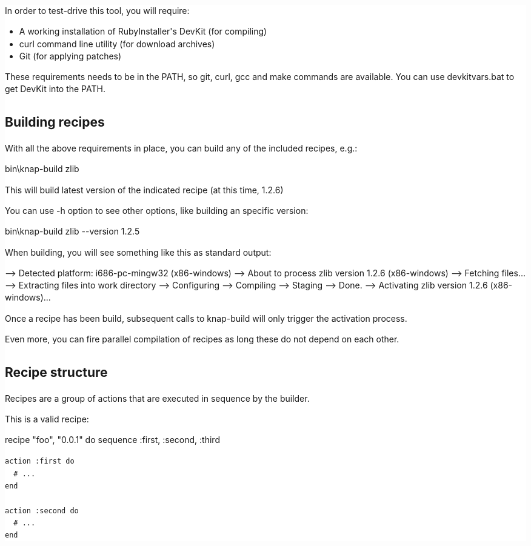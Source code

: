 In order to test-drive this tool, you will require:

* A working installation of RubyInstaller's DevKit (for compiling)
* curl command line utility (for download archives)
* Git (for applying patches)

These requirements needs to be in the PATH, so git, curl, gcc and make
commands are available. You can use devkitvars.bat to get DevKit into the
PATH.

## Building recipes

With all the above requirements in place, you can build any of the included
recipes, e.g.:

  bin\knap-build zlib

This will build latest version of the indicated recipe (at this time, 1.2.6)

You can use -h option to see other options, like building an specific version:

  bin\knap-build zlib --version 1.2.5

When building, you will see something like this as standard output:

  --> Detected platform: i686-pc-mingw32 (x86-windows)
  --> About to process zlib version 1.2.6 (x86-windows)
  --> Fetching files...
  --> Extracting files into work directory
  --> Configuring
  --> Compiling
  --> Staging
  --> Done.
  --> Activating zlib version 1.2.6 (x86-windows)...

Once a recipe has been build, subsequent calls to knap-build will only trigger
the activation process.

Even more, you can fire parallel compilation of recipes as long these do not
depend on each other.

## Recipe structure

Recipes are a group of actions that are executed in sequence by the builder.

This is a valid recipe:

  recipe "foo", "0.0.1" do
    sequence :first, :second, :third

    action :first do
      # ...
    end

    action :second do
      # ...
    end
